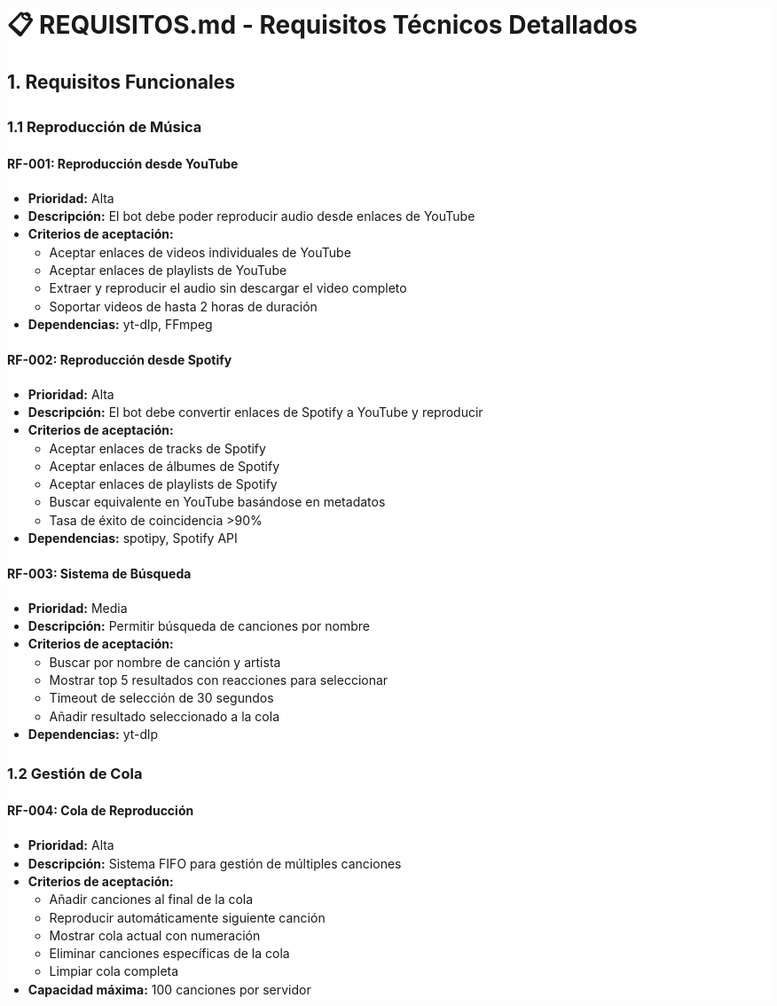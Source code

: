 # 📋 REQUISITOS.md - Requisitos Técnicos Detallados

## 1. Requisitos Funcionales

### 1.1 Reproducción de Música

#### RF-001: Reproducción desde YouTube
- **Prioridad:** Alta
- **Descripción:** El bot debe poder reproducir audio desde enlaces de YouTube
- **Criterios de aceptación:**
  - Aceptar enlaces de videos individuales de YouTube
  - Aceptar enlaces de playlists de YouTube
  - Extraer y reproducir el audio sin descargar el video completo
  - Soportar videos de hasta 2 horas de duración
- **Dependencias:** yt-dlp, FFmpeg

#### RF-002: Reproducción desde Spotify
- **Prioridad:** Alta
- **Descripción:** El bot debe convertir enlaces de Spotify a YouTube y reproducir
- **Criterios de aceptación:**
  - Aceptar enlaces de tracks de Spotify
  - Aceptar enlaces de álbumes de Spotify
  - Aceptar enlaces de playlists de Spotify
  - Buscar equivalente en YouTube basándose en metadatos
  - Tasa de éxito de coincidencia >90%
- **Dependencias:** spotipy, Spotify API

#### RF-003: Sistema de Búsqueda
- **Prioridad:** Media
- **Descripción:** Permitir búsqueda de canciones por nombre
- **Criterios de aceptación:**
  - Buscar por nombre de canción y artista
  - Mostrar top 5 resultados con reacciones para seleccionar
  - Timeout de selección de 30 segundos
  - Añadir resultado seleccionado a la cola
- **Dependencias:** yt-dlp

### 1.2 Gestión de Cola

#### RF-004: Cola de Reproducción
- **Prioridad:** Alta
- **Descripción:** Sistema FIFO para gestión de múltiples canciones
- **Criterios de aceptación:**
  - Añadir canciones al final de la cola
  - Reproducir automáticamente siguiente canción
  - Mostrar cola actual con numeración
  - Eliminar canciones específicas de la cola
  - Limpiar cola completa
- **Capacidad máxima:** 100 canciones por servidor
